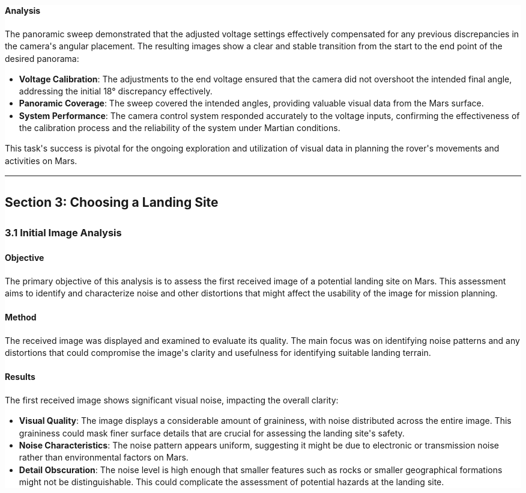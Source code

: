#### Analysis
The panoramic sweep demonstrated that the adjusted voltage settings effectively compensated for any previous discrepancies in the camera's angular placement. The resulting images show a clear and stable transition from the start to the end point of the desired panorama:

- **Voltage Calibration**: The adjustments to the end voltage ensured that the camera did not overshoot the intended final angle, addressing the initial 18° discrepancy effectively.
- **Panoramic Coverage**: The sweep covered the intended angles, providing valuable visual data from the Mars surface.
- **System Performance**: The camera control system responded accurately to the voltage inputs, confirming the effectiveness of the calibration process and the reliability of the system under Martian conditions.

This task's success is pivotal for the ongoing exploration and utilization of visual data in planning the rover's movements and activities on Mars.

---

## Section 3: Choosing a Landing Site

### 3.1 Initial Image Analysis

#### Objective
The primary objective of this analysis is to assess the first received image of a potential landing site on Mars. This assessment aims to identify and characterize noise and other distortions that might affect the usability of the image for mission planning.

#### Method
The received image was displayed and examined to evaluate its quality. The main focus was on identifying noise patterns and any distortions that could compromise the image's clarity and usefulness for identifying suitable landing terrain.

#### Results
The first received image shows significant visual noise, impacting the overall clarity:

- **Visual Quality**: The image displays a considerable amount of graininess, with noise distributed across the entire image. This graininess could mask finer surface details that are crucial for assessing the landing site's safety.
- **Noise Characteristics**: The noise pattern appears uniform, suggesting it might be due to electronic or transmission noise rather than environmental factors on Mars.
- **Detail Obscuration**: The noise level is high enough that smaller features such as rocks or smaller geographical formations might not be distinguishable. This could complicate the assessment of potential hazards at the landing site.
